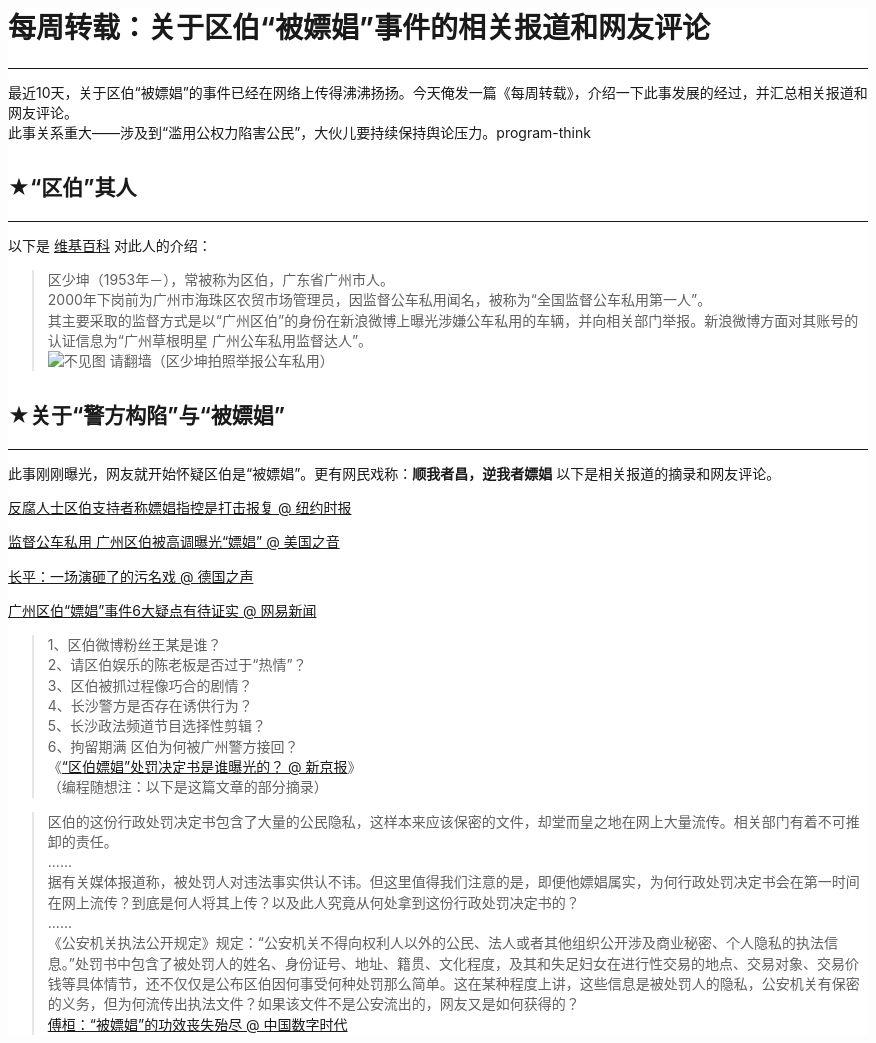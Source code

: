 # 每周转载：关于区伯“被嫖娼”事件的相关报道和网友评论 

-----

 最近10天，关于区伯“被嫖娼”的事件已经在网络上传得沸沸扬扬。今天俺发一篇《每周转载》，介绍一下此事发展的经过，并汇总相关报道和网友评论。  
 此事关系重大——涉及到“滥用公权力陷害公民”，大伙儿要持续保持舆论压力。program-think  
   
 ## ★“区伯”其人
-------

  
 以下是 [维基百科](https://zh.wikipedia.org/zh/%E5%8C%BA%E5%B0%91%E5%9D%A4) 对此人的介绍：  
 
> 区少坤（1953年－），常被称为区伯，广东省广州市人。  
>  2000年下岗前为广州市海珠区农贸市场管理员，因监督公车私用闻名，被称为“全国监督公车私用第一人”。  
>  其主要采取的监督方式是以“广州区伯”的身份在新浪微博上曝光涉嫌公车私用的车辆，并向相关部门举报。新浪微博方面对其账号的认证信息为“广州草根明星 广州公车私用监督达人”。  
 ![不见图 请翻墙](//lh6.googleusercontent.com/STCCBdgiAAxkN7I_FfX-M-OULnNnhXFLPGw1gv2arAdDMD4A6UlOFNe4cIxDBzyZPYq7IYfHn51EDuXWhsfoxxHnz3vTRRARj0VlS0tUtsUBC-hk0Tx690lvVGyq9dosd0PjdHTqJw)（区少坤拍照举报公车私用）  
   
 ## ★关于“警方构陷”与“被嫖娼”
---------------

  
 此事刚刚曝光，网友就开始怀疑区伯是“被嫖娼”。更有网民戏称：**顺我者昌，逆我者嫖娼** 
 以下是相关报道的摘录和网友评论。  
   
 [反腐人士区伯支持者称嫖娼指控是打击报复 @ 纽约时报](http://cn.nytimes.com/world/20150402/c02detention/)  
   
 [监督公车私用 广州区伯被高调曝光“嫖娼” @ 美国之音](http://www.voachinese.com/content/chinese-rights-activist-20150330/2699547.html)  
   
 [长平：一场演砸了的污名戏 @ 德国之声](http://www.dw.de/a-18361284)  
   
 [广州区伯“嫖娼”事件6大疑点有待证实 @ 网易新闻](http://help.3g.163.com/15/0403/09/AM93GHTP00964LOG.html)  
 
> 1、区伯微博粉丝王某是谁？  
>  2、请区伯娱乐的陈老板是否过于“热情”？  
>  3、区伯被抓过程像巧合的剧情？  
>  4、长沙警方是否存在诱供行为？  
>  5、长沙政法频道节目选择性剪辑？  
>  6、拘留期满 区伯为何被广州警方接回？  
 《[“区伯嫖娼”处罚决定书是谁曝光的？ @ 新京报](http://epaper.bjnews.com.cn/html/2015-03/30/content_568899.htm?div=-1)》  
 （编程随想注：以下是这篇文章的部分摘录）  
 
> 区伯的这份行政处罚决定书包含了大量的公民隐私，这样本来应该保密的文件，却堂而皇之地在网上大量流传。相关部门有着不可推卸的责任。  
>  ......  
>  据有关媒体报道称，被处罚人对违法事实供认不讳。但这里值得我们注意的是，即便他嫖娼属实，为何行政处罚决定书会在第一时间在网上流传？到底是何人将其上传？以及此人究竟从何处拿到这份行政处罚决定书的？  
>  ......  
>  《公安机关执法公开规定》规定：“公安机关不得向权利人以外的公民、法人或者其他组织公开涉及商业秘密、个人隐私的执法信息。”处罚书中包含了被处罚人的姓名、身份证号、地址、籍贯、文化程度，及其和失足妇女在进行性交易的地点、交易对象、交易价钱等具体情节，还不仅仅是公布区伯因何事受何种处罚那么简单。这在某种程度上讲，这些信息是被处罚人的隐私，公安机关有保密的义务，但为何流传出执法文件？如果该文件不是公安流出的，网友又是如何获得的？  
 [傅桓：“被嫖娼”的功效丧失殆尽 @ 中国数字时代](http://chinadigitaltimes.net/chinese/2015/04/%E4%B8%9C%E7%BD%91%EF%BD%9C%E5%82%85%E6%A1%93%EF%BC%9A%E8%A2%AB%E5%AB%96%E5%A8%BC%E7%9A%84%E5%8A%9F%E6%95%88%E4%B8%A7%E5%A4%B1%E6%AE%86%E5%B0%BD/)  
   